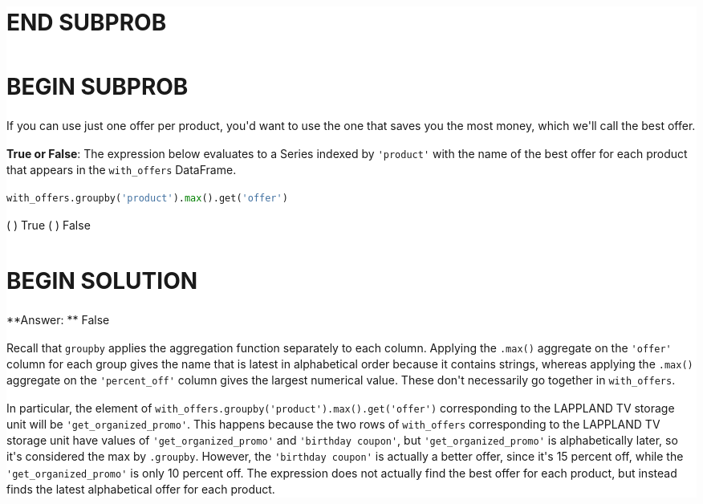 # END SUBPROB

# BEGIN SUBPROB

If you can use just one offer per product, you'd want to use the one that saves you the most money, which we'll call the best offer.

**True or False**: The expression below evaluates to a Series indexed by `'product'` with the name of the best offer for each product that appears in the `with_offers` DataFrame. 

```py
with_offers.groupby('product').max().get('offer')
```

( ) True
( ) False


# BEGIN SOLUTION

**Answer: ** False

Recall that `groupby` applies the aggregation function separately to each column. Applying the `.max()` aggregate on the `'offer'` column for each group gives the name that is latest in alphabetical order because it contains strings, whereas applying the `.max()` aggregate on the `'percent_off'` column gives the largest numerical value. These don't necessarily go together in `with_offers`. 

In particular, the element of `with_offers.groupby('product').max().get('offer')` corresponding to the LAPPLAND TV storage unit will be  `'get_organized_promo'`. This happens because the two rows of `with_offers` corresponding to the LAPPLAND TV storage unit have values of `'get_organized_promo'` and `'birthday coupon'`, but `'get_organized_promo'` is alphabetically later, so it's considered the max by `.groupby`. However, the `'birthday coupon'` is actually a better offer, since it's 15 percent off, while the `'get_organized_promo'` is only 10 percent off. The expression does not actually find the best offer for each product, but instead finds the latest alphabetical offer for each product.
